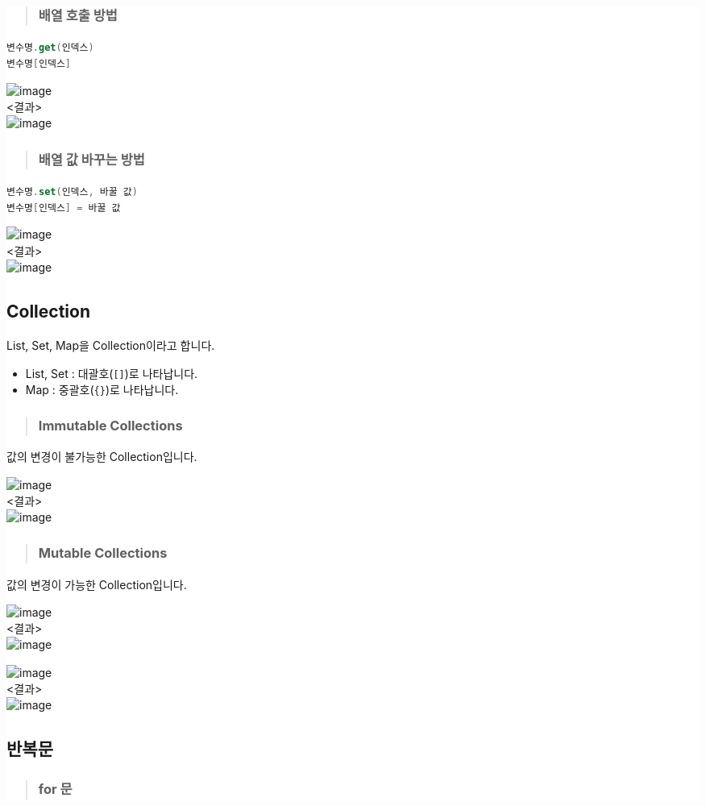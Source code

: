 > <h3>배열 호출 방법</h3>

``` kotlin
변수명.get(인덱스)
변수명[인덱스]
```

![image](https://user-images.githubusercontent.com/43658658/143727713-2df68f21-5076-41d4-8d84-ee349fd33933.png)   
<결과>   
![image](https://user-images.githubusercontent.com/43658658/143727721-c110468b-2801-4e8d-986b-c4f130785572.png)

> <h3>배열 값 바꾸는 방법</h3>

``` kotlin
변수명.set(인덱스, 바꿀 값)
변수명[인덱스] = 바꿀 값
```

![image](https://user-images.githubusercontent.com/43658658/143727792-99ce0c53-89a5-48f6-9528-063902b9217e.png)   
<결과>   
![image](https://user-images.githubusercontent.com/43658658/143727799-55aaec49-9fe2-4aca-a5ad-863f98bc7986.png)

## Collection

List, Set, Map을 Collection이라고 합니다.   
* List, Set : 대괄호(`[]`)로 나타납니다.
* Map : 중괄호(`{}`)로 나타납니다.

> <h3>Immutable Collections</h3>

값의 변경이 불가능한 Collection입니다.

![image](https://user-images.githubusercontent.com/43658658/143729821-dc683b5c-bdf2-4848-9f03-5037ea0c29cd.png)   
<결과>   
![image](https://user-images.githubusercontent.com/43658658/143729837-4f3baf72-a438-4a98-8de1-57905ba64472.png)

> <h3>Mutable Collections</h3>

값의 변경이 가능한 Collection입니다.   

![image](https://user-images.githubusercontent.com/43658658/143729931-f44b3945-4ca1-44f6-9483-52875f8f3749.png)   
<결과>   
![image](https://user-images.githubusercontent.com/43658658/143729941-8754999b-46bd-4fa7-8c11-2befc01deedf.png)

![image](https://user-images.githubusercontent.com/43658658/143730156-98794774-a9eb-467b-ade0-db30f39e1f98.png)   
<결과>   
![image](https://user-images.githubusercontent.com/43658658/143730168-bba87114-253b-4a91-9f31-ab3b0c29cf45.png)

## 반복문

> <h3>for 문</h3>
